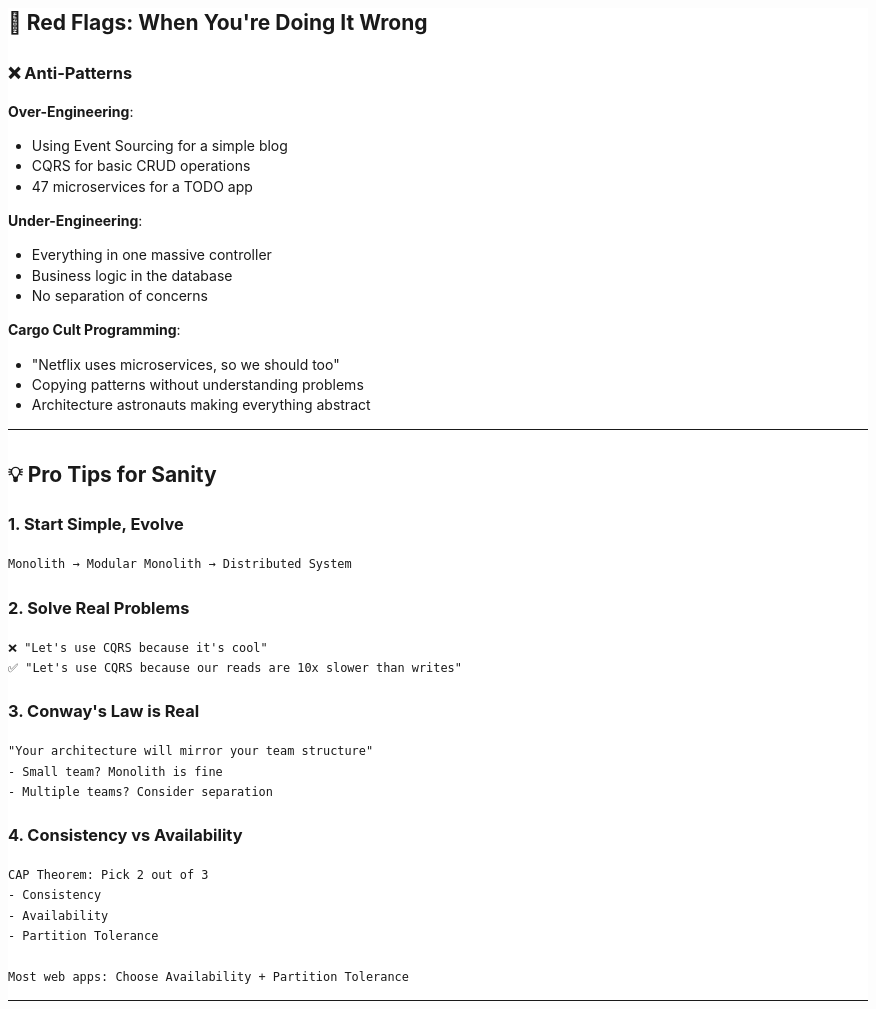 
## 🚨 Red Flags: When You're Doing It Wrong

### ❌ Anti-Patterns

**Over-Engineering**:
- Using Event Sourcing for a simple blog
- CQRS for basic CRUD operations
- 47 microservices for a TODO app

**Under-Engineering**:
- Everything in one massive controller
- Business logic in the database
- No separation of concerns

**Cargo Cult Programming**:
- "Netflix uses microservices, so we should too"
- Copying patterns without understanding problems
- Architecture astronauts making everything abstract

---

## 💡 Pro Tips for Sanity

### 1. Start Simple, Evolve
```
Monolith → Modular Monolith → Distributed System
```

### 2. Solve Real Problems
```
❌ "Let's use CQRS because it's cool"
✅ "Let's use CQRS because our reads are 10x slower than writes"
```

### 3. Conway's Law is Real
```
"Your architecture will mirror your team structure"
- Small team? Monolith is fine
- Multiple teams? Consider separation
```

### 4. Consistency vs Availability
```
CAP Theorem: Pick 2 out of 3
- Consistency
- Availability  
- Partition Tolerance

Most web apps: Choose Availability + Partition Tolerance
```

---